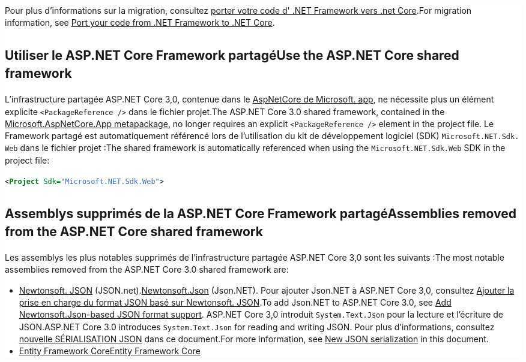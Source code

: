 <span data-ttu-id="e8e54-341">Pour plus d’informations sur la migration, consultez [porter votre code d' .NET Framework vers .net Core](/dotnet/core/porting/).</span><span class="sxs-lookup"><span data-stu-id="e8e54-341">For migration information, see [Port your code from .NET Framework to .NET Core](/dotnet/core/porting/).</span></span>

## <a name="use-the-aspnet-core-shared-framework"></a><span data-ttu-id="e8e54-342">Utiliser le ASP.NET Core Framework partagé</span><span class="sxs-lookup"><span data-stu-id="e8e54-342">Use the ASP.NET Core shared framework</span></span>

<span data-ttu-id="e8e54-343">L’infrastructure partagée ASP.NET Core 3,0, contenue dans le [AspNetCore de Microsoft. app](xref:fundamentals/metapackage-app), ne nécessite plus un élément explicite `<PackageReference />` dans le fichier projet.</span><span class="sxs-lookup"><span data-stu-id="e8e54-343">The ASP.NET Core 3.0 shared framework, contained in the [Microsoft.AspNetCore.App metapackage](xref:fundamentals/metapackage-app), no longer requires an explicit `<PackageReference />` element in the project file.</span></span> <span data-ttu-id="e8e54-344">Le Framework partagé est automatiquement référencé lors de l’utilisation du kit de développement logiciel (SDK) `Microsoft.NET.Sdk.Web` dans le fichier projet :</span><span class="sxs-lookup"><span data-stu-id="e8e54-344">The shared framework is automatically referenced when using the `Microsoft.NET.Sdk.Web` SDK in the project file:</span></span>

```xml
<Project Sdk="Microsoft.NET.Sdk.Web">
```

## <a name="assemblies-removed-from-the-aspnet-core-shared-framework"></a><span data-ttu-id="e8e54-345">Assemblys supprimés de la ASP.NET Core Framework partagé</span><span class="sxs-lookup"><span data-stu-id="e8e54-345">Assemblies removed from the ASP.NET Core shared framework</span></span>

<span data-ttu-id="e8e54-346">Les assemblys les plus notables supprimés de l’infrastructure partagée ASP.NET Core 3,0 sont les suivants :</span><span class="sxs-lookup"><span data-stu-id="e8e54-346">The most notable assemblies removed from the ASP.NET Core 3.0 shared framework are:</span></span>

* <span data-ttu-id="e8e54-347">[Newtonsoft. JSON](https://www.nuget.org/packages/Newtonsoft.Json/) (JSON.net).</span><span class="sxs-lookup"><span data-stu-id="e8e54-347">[Newtonsoft.Json](https://www.nuget.org/packages/Newtonsoft.Json/) (Json.NET).</span></span> <span data-ttu-id="e8e54-348">Pour ajouter Json.NET à ASP.NET Core 3,0, consultez [Ajouter la prise en charge du format JSON basé sur Newtonsoft. JSON](xref:web-api/advanced/formatting#add-newtonsoftjson-based-json-format-support).</span><span class="sxs-lookup"><span data-stu-id="e8e54-348">To add Json.NET to ASP.NET Core 3.0, see [Add Newtonsoft.Json-based JSON format support](xref:web-api/advanced/formatting#add-newtonsoftjson-based-json-format-support).</span></span> <span data-ttu-id="e8e54-349">ASP.NET Core 3,0 introduit `System.Text.Json` pour la lecture et l’écriture de JSON.</span><span class="sxs-lookup"><span data-stu-id="e8e54-349">ASP.NET Core 3.0 introduces `System.Text.Json` for reading and writing JSON.</span></span> <span data-ttu-id="e8e54-350">Pour plus d’informations, consultez [nouvelle SÉRIALISATION JSON](#new-json-serialization) dans ce document.</span><span class="sxs-lookup"><span data-stu-id="e8e54-350">For more information, see [New JSON serialization](#new-json-serialization) in this document.</span></span>
* [<span data-ttu-id="e8e54-351">Entity Framework Core</span><span class="sxs-lookup"><span data-stu-id="e8e54-351">Entity Framework Core</span></span>](/ef/core/)
